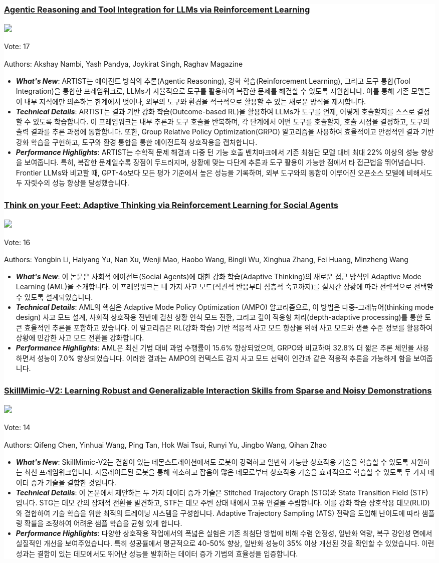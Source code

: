 ### [Agentic Reasoning and Tool Integration for LLMs via Reinforcement Learning](https://arxiv.org/abs/2505.01441)

![](https://cdn-thumbnails.huggingface.co/social-thumbnails/papers/2505.01441.png)

Vote: 17

Authors: Akshay Nambi, Yash Pandya, Joykirat Singh, Raghav Magazine

- ***What's New***: ARTIST는 에이전트 방식의 추론(Agentic Reasoning), 강화 학습(Reinforcement Learning), 그리고 도구 통합(Tool Integration)을 통합한 프레임워크로, LLMs가 자율적으로 도구를 활용하여 복잡한 문제를 해결할 수 있도록 지원합니다. 이를 통해 기존 모델들이 내부 지식에만 의존하는 한계에서 벗어나, 외부의 도구와 환경을 적극적으로 활용할 수 있는 새로운 방식을 제시합니다.
- ***Technical Details***: ARTIST는 결과 기반 강화 학습(Outcome-based RL)을 활용하여 LLMs가 도구를 언제, 어떻게 호출할지를 스스로 결정할 수 있도록 학습합니다. 이 프레임워크는 내부 추론과 도구 호출을 반복하며, 각 단계에서 어떤 도구를 호출할지, 호출 시점을 결정하고, 도구의 출력 결과를 추론 과정에 통합합니다. 또한, Group Relative Policy Optimization(GRPO) 알고리즘을 사용하여 효율적이고 안정적인 결과 기반 강화 학습을 구현하고, 도구와 환경 통합을 통한 에이전트적 상호작용을 캡처합니다.
- ***Performance Highlights***: ARTIST는 수학적 문제 해결과 다중 턴 기능 호출 벤치마크에서 기존 최첨단 모델 대비 최대 22% 이상의 성능 향상을 보여줍니다. 특히, 복잡한 문제일수록 장점이 두드러지며, 상황에 맞는 다단계 추론과 도구 활용이 가능한 점에서 타 접근법을 뛰어넘습니다. Frontier LLMs와 비교할 때, GPT-4o보다 모든 평가 기준에서 높은 성능을 기록하며, 외부 도구와의 통합이 이루어진 오픈소스 모델에 비해서도 두 자릿수의 성능 향상을 달성했습니다.

### [Think on your Feet: Adaptive Thinking via Reinforcement Learning for Social Agents](https://arxiv.org/abs/2505.02156)

![](https://cdn-thumbnails.huggingface.co/social-thumbnails/papers/2505.02156.png)

Vote: 16

Authors: Yongbin Li, Haiyang Yu, Nan Xu, Wenji Mao, Haobo Wang, Bingli Wu, Xinghua Zhang, Fei Huang, Minzheng Wang

- ***What's New***: 이 논문은 사회적 에이전트(Social Agents)에 대한 강화 학습(Adaptive Thinking)의 새로운 접근 방식인 Adaptive Mode Learning (AML)을 소개합니다. 이 프레임워크는 네 가지 사고 모드(직관적 반응부터 심층적 숙고까지)를 실시간 상황에 따라 전략적으로 선택할 수 있도록 설계되었습니다.
- ***Technical Details***: AML의 핵심은 Adaptive Mode Policy Optimization (AMPO) 알고리즘으로, 이 방법은 다중-그레뉴어(thinking mode design) 사고 모드 설계, 사회적 상호작용 전반에 걸친 상황 인식 모드 전환, 그리고 깊이 적응형 처리(depth-adaptive processing)를 통한 토큰 효율적인 추론을 포함하고 있습니다. 이 알고리즘은 RL(강화 학습) 기반 적응적 사고 모드 향상을 위해 사고 모드와 샘플 수준 정보를 활용하여 상황에 민감한 사고 모드 전환을 강화합니다.
- ***Performance Highlights***: AML은 최신 기법 대비 과업 수행률이 15.6% 향상되었으며, GRPO와 비교하여 32.8% 더 짧은 추론 체인을 사용하면서 성능이 7.0% 향상되었습니다. 이러한 결과는 AMPO의 컨텍스트 감지 사고 모드 선택이 인간과 같은 적응적 추론을 가능하게 함을 보여줍니다.

### [SkillMimic-V2: Learning Robust and Generalizable Interaction Skills from Sparse and Noisy Demonstrations](https://arxiv.org/abs/2505.02094)

![](https://cdn-thumbnails.huggingface.co/social-thumbnails/papers/2505.02094.png)

Vote: 14

Authors: Qifeng Chen, Yinhuai Wang, Ping Tan, Hok Wai Tsui, Runyi Yu, Jingbo Wang, Qihan Zhao

- ***What's New***: SkillMimic-V2는 결함이 있는 데몬스트레이션에서도 로봇이 강력하고 일반화 가능한 상호작용 기술을 학습할 수 있도록 지원하는 최신 프레임워크입니다. 시뮬레이트된 로봇을 통해 희소하고 잡음이 많은 데모로부터 상호작용 기술을 효과적으로 학습할 수 있도록 두 가지 데이터 증가 기술을 결합한 것입니다.
- ***Technical Details***: 이 논문에서 제안하는 두 가지 데이터 증가 기술은 Stitched Trajectory Graph (STG)와 State Transition Field (STF) 입니다. STG는 데모 간의 잠재적 전환을 발견하고, STF는 데모 주변 상태 내에서 고유 연결을 수립합니다. 이를 강화 학습 상호작용 데모(RLID)와 결합하여 기술 학습을 위한 최적의 트레이닝 시스템을 구성합니다. Adaptive Trajectory Sampling (ATS) 전략을 도입해 난이도에 따라 샘플링 확률을 조정하여 어려운 샘플 학습을 균형 있게 합니다.
- ***Performance Highlights***: 다양한 상호작용 작업에서의 폭넓은 실험은 기존 최첨단 방법에 비해 수렴 안정성, 일반화 역량, 복구 강인성 면에서 실질적인 개선을 보여주었습니다. 특히 성공률에서 평균적으로 40-50% 향상, 일반화 성능이 35% 이상 개선된 것을 확인할 수 있었습니다. 이런 성과는 결함이 있는 데모에서도 뛰어난 성능을 발휘하는 데이터 증가 기법의 효율성을 입증합니다.
